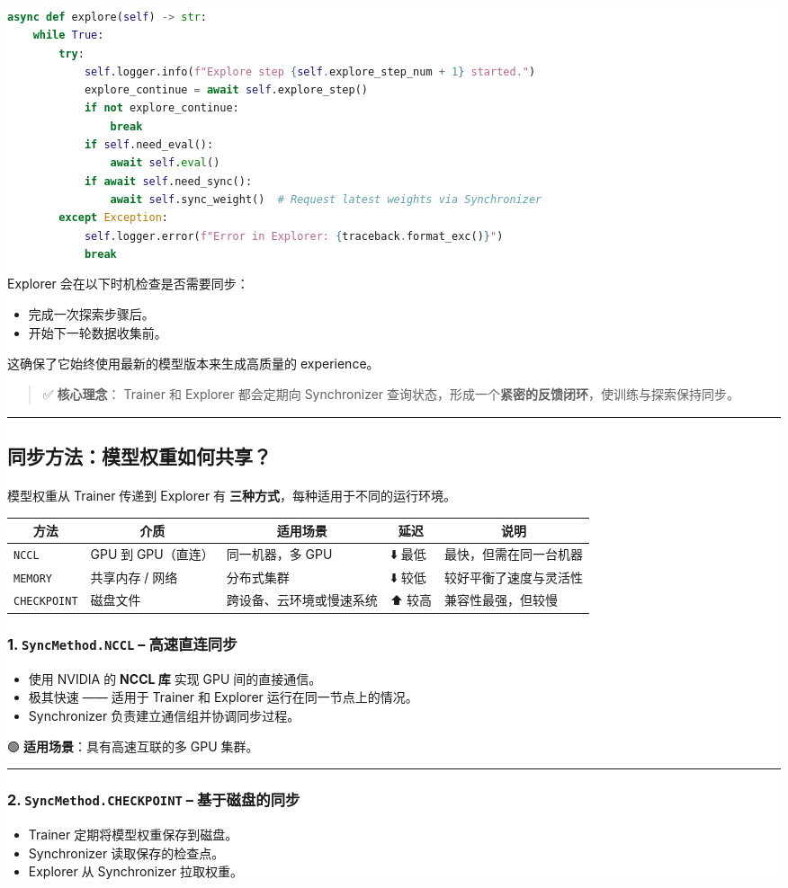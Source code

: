 
```python
async def explore(self) -> str:
    while True:
        try:
            self.logger.info(f"Explore step {self.explore_step_num + 1} started.")
            explore_continue = await self.explore_step()
            if not explore_continue:
                break
            if self.need_eval():
                await self.eval()
            if await self.need_sync():
                await self.sync_weight()  # Request latest weights via Synchronizer
        except Exception:
            self.logger.error(f"Error in Explorer: {traceback.format_exc()}")
            break
```

Explorer 会在以下时机检查是否需要同步：
- 完成一次探索步骤后。
- 开始下一轮数据收集前。

这确保了它始终使用最新的模型版本来生成高质量的 experience。

> ✅ **核心理念**：
> Trainer 和 Explorer 都会定期向 Synchronizer 查询状态，形成一个**紧密的反馈闭环**，使训练与探索保持同步。

---

## 同步方法：模型权重如何共享？

模型权重从 Trainer 传递到 Explorer 有 **三种方式**，每种适用于不同的运行环境。

| 方法 | 介质 | 适用场景 | 延迟 | 说明 |
|-------|--------|--------|--------|-------|
| `NCCL` | GPU 到 GPU（直连） | 同一机器，多 GPU | ⬇️ 最低 | 最快，但需在同一台机器 |
| `MEMORY` | 共享内存 / 网络 | 分布式集群 | ⬇️ 较低 | 较好平衡了速度与灵活性 |
| `CHECKPOINT` | 磁盘文件 | 跨设备、云环境或慢速系统 | ⬆️ 较高 | 兼容性最强，但较慢 |

### 1. `SyncMethod.NCCL` – 高速直连同步
- 使用 NVIDIA 的 **NCCL 库** 实现 GPU 间的直接通信。
- 极其快速 —— 适用于 Trainer 和 Explorer 运行在同一节点上的情况。
- Synchronizer 负责建立通信组并协调同步过程。

🟢 **适用场景**：具有高速互联的多 GPU 集群。

---

### 2. `SyncMethod.CHECKPOINT` – 基于磁盘的同步
- Trainer 定期将模型权重保存到磁盘。
- Synchronizer 读取保存的检查点。
- Explorer 从 Synchronizer 拉取权重。
